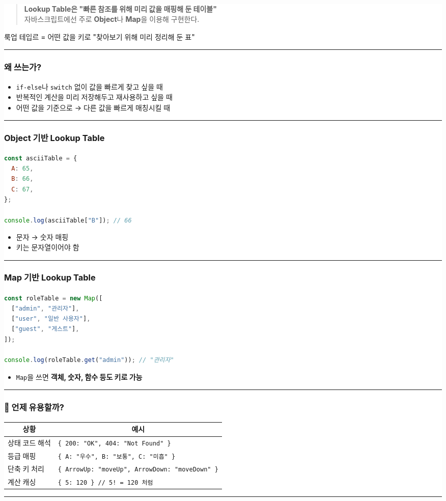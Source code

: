 > **Lookup Table은 "빠른 참조를 위해 미리 값을 매핑해 둔 테이블"**  
> 자바스크립트에선 주로 **Object**나 **Map**을 이용해 구현한다.

룩업 테입르 = 어떤 값을 키로 "찾아보기 위해 미리 정리해 둔 표"

---

### 왜 쓰는가?

- `if-else`나 `switch` 없이 값을 빠르게 찾고 싶을 때
- 반복적인 계산을 미리 저장해두고 재사용하고 싶을 때
- 어떤 값을 기준으로 → 다른 값을 빠르게 매칭시킬 때

---

### Object 기반 Lookup Table

```js
const asciiTable = {
  A: 65,
  B: 66,
  C: 67,
};

console.log(asciiTable["B"]); // 66
```

- 문자 → 숫자 매핑
- 키는 문자열이어야 함

---

### Map 기반 Lookup Table

```js
const roleTable = new Map([
  ["admin", "관리자"],
  ["user", "일반 사용자"],
  ["guest", "게스트"],
]);

console.log(roleTable.get("admin")); // "관리자"
```

- `Map`을 쓰면 **객체, 숫자, 함수 등도 키로 가능**

---

### 📌 언제 유용할까?

| 상황           | 예시                                           |
| -------------- | ---------------------------------------------- |
| 상태 코드 해석 | `{ 200: "OK", 404: "Not Found" }`              |
| 등급 매핑      | `{ A: "우수", B: "보통", C: "미흡" }`          |
| 단축 키 처리   | `{ ArrowUp: "moveUp", ArrowDown: "moveDown" }` |
| 계산 캐싱      | `{ 5: 120 } // 5! = 120 처럼`                  |

---